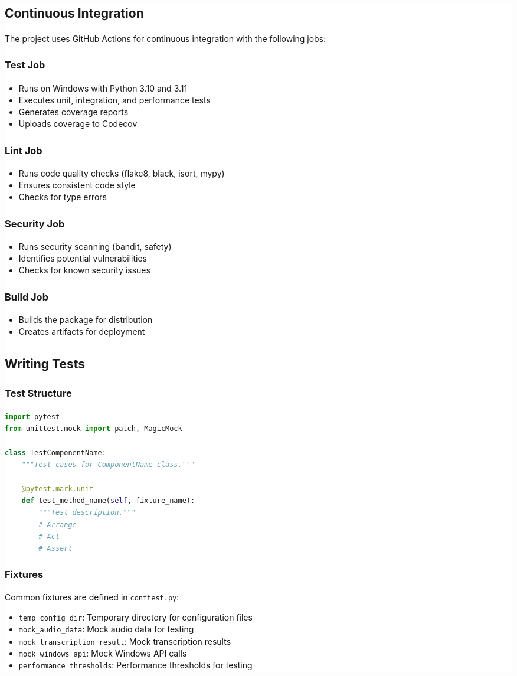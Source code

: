 ## Continuous Integration

The project uses GitHub Actions for continuous integration with the following jobs:

### Test Job
- Runs on Windows with Python 3.10 and 3.11
- Executes unit, integration, and performance tests
- Generates coverage reports
- Uploads coverage to Codecov

### Lint Job
- Runs code quality checks (flake8, black, isort, mypy)
- Ensures consistent code style
- Checks for type errors

### Security Job
- Runs security scanning (bandit, safety)
- Identifies potential vulnerabilities
- Checks for known security issues

### Build Job
- Builds the package for distribution
- Creates artifacts for deployment

## Writing Tests

### Test Structure

```python
import pytest
from unittest.mock import patch, MagicMock

class TestComponentName:
    """Test cases for ComponentName class."""
    
    @pytest.mark.unit
    def test_method_name(self, fixture_name):
        """Test description."""
        # Arrange
        # Act
        # Assert
```

### Fixtures

Common fixtures are defined in `conftest.py`:

- `temp_config_dir`: Temporary directory for configuration files
- `mock_audio_data`: Mock audio data for testing
- `mock_transcription_result`: Mock transcription results
- `mock_windows_api`: Mock Windows API calls
- `performance_thresholds`: Performance thresholds for testing
